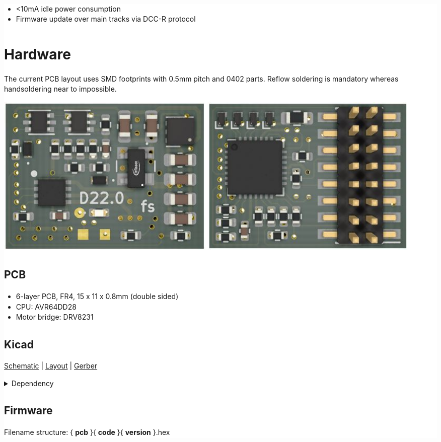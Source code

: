 - <10mA idle power consumption
- Firmware update over main tracks via DCC-R protocol


# Hardware
The current PCB layout uses SMD footprints with 0.5mm pitch and 0402 parts. Reflow soldering is mandatory whereas handsoldering near to impossible.

<img src="supplemental/images/D22_top.JPG" width=400>   <img src="supplemental/images/D22_btm.JPG" width=400>

## PCB
- 6-layer PCB, FR4, 15 x 11 x 0.8mm (double sided)
- CPU: AVR64DD28
- Motor bridge: DRV8231

## Kicad
[Schematic](doc/D22_schematic.pdf) | [Layout](doc/D22_layout.pdf) | [Gerber](gerber)

<details><summary>Dependency</summary></details>

## Firmware
Filename structure: { **pcb** }{ **code** }{ **version** }.hex
